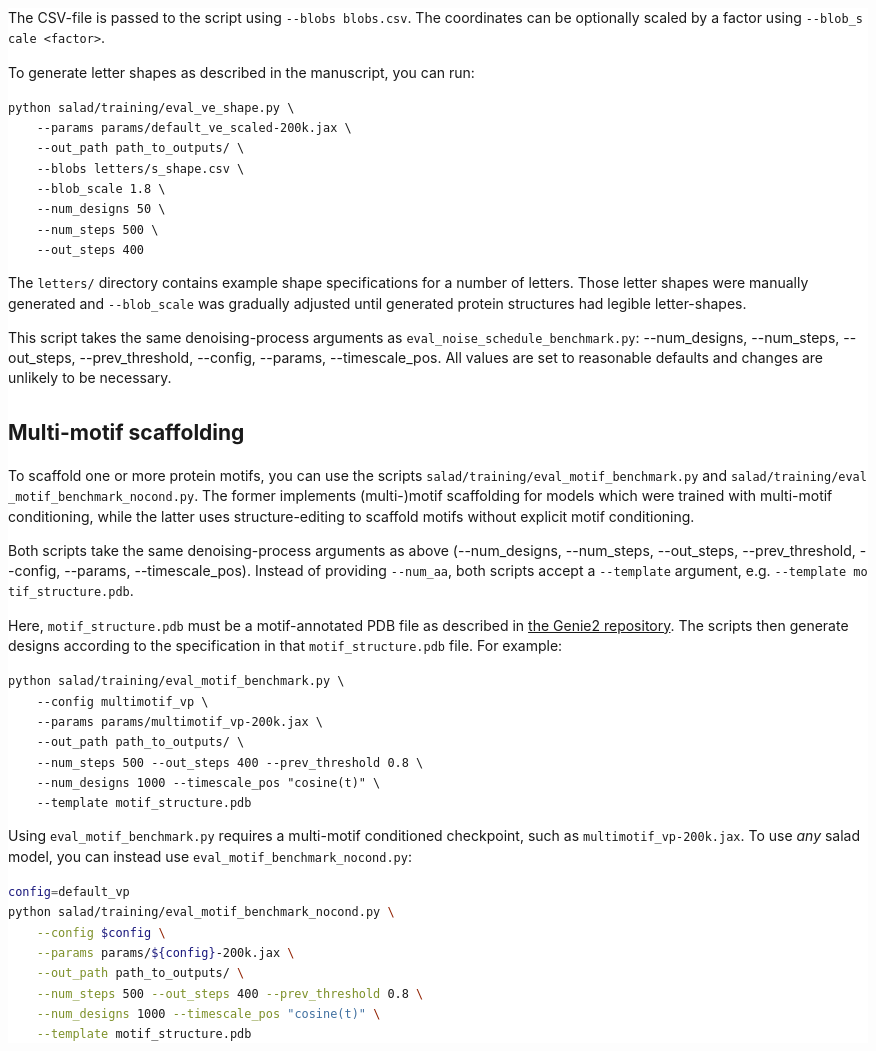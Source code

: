 The CSV-file is passed to the script using `--blobs blobs.csv`.
The coordinates can be optionally scaled by a factor using `--blob_scale <factor>`.

To generate letter shapes as described in the manuscript, you can
run:
```
python salad/training/eval_ve_shape.py \
    --params params/default_ve_scaled-200k.jax \
    --out_path path_to_outputs/ \
    --blobs letters/s_shape.csv \
    --blob_scale 1.8 \
    --num_designs 50 \
    --num_steps 500 \
    --out_steps 400
```

The `letters/` directory contains example shape specifications for
a number of letters. Those letter shapes were manually generated and
`--blob_scale` was gradually adjusted until generated protein 
structures had legible letter-shapes.

This script takes the same denoising-process arguments as
`eval_noise_schedule_benchmark.py`: --num_designs, --num_steps,
--out_steps, --prev_threshold, --config, --params, --timescale_pos.
All values are set to reasonable defaults and changes are unlikely
to be necessary.

## Multi-motif scaffolding
To scaffold one or more protein motifs, you can use the scripts
`salad/training/eval_motif_benchmark.py` and `salad/training/eval_motif_benchmark_nocond.py`.
The former implements (multi-)motif scaffolding for models which
were trained with multi-motif conditioning, while the latter uses
structure-editing to scaffold motifs without explicit motif conditioning.

Both scripts take the same denoising-process arguments as above
(--num_designs, --num_steps,
--out_steps, --prev_threshold, --config, --params, --timescale_pos).
Instead of providing `--num_aa`, both scripts accept a `--template`
argument, e.g. `--template motif_structure.pdb`.

Here, `motif_structure.pdb` must be a motif-annotated PDB file as
described in [the Genie2 repository](https://github.com/aqlaboratory/genie2?tab=readme-ov-file#format-of-motif-scaffolding-problem-definition-file).
The scripts then generate designs according to the specification in that `motif_structure.pdb` file. For example:
```
python salad/training/eval_motif_benchmark.py \
    --config multimotif_vp \
    --params params/multimotif_vp-200k.jax \
    --out_path path_to_outputs/ \
    --num_steps 500 --out_steps 400 --prev_threshold 0.8 \
    --num_designs 1000 --timescale_pos "cosine(t)" \
    --template motif_structure.pdb
```
Using `eval_motif_benchmark.py` requires a multi-motif conditioned
checkpoint, such as `multimotif_vp-200k.jax`. To use _any_ salad
model, you can instead use `eval_motif_benchmark_nocond.py`:
```bash
config=default_vp
python salad/training/eval_motif_benchmark_nocond.py \
    --config $config \
    --params params/${config}-200k.jax \
    --out_path path_to_outputs/ \
    --num_steps 500 --out_steps 400 --prev_threshold 0.8 \
    --num_designs 1000 --timescale_pos "cosine(t)" \
    --template motif_structure.pdb
```